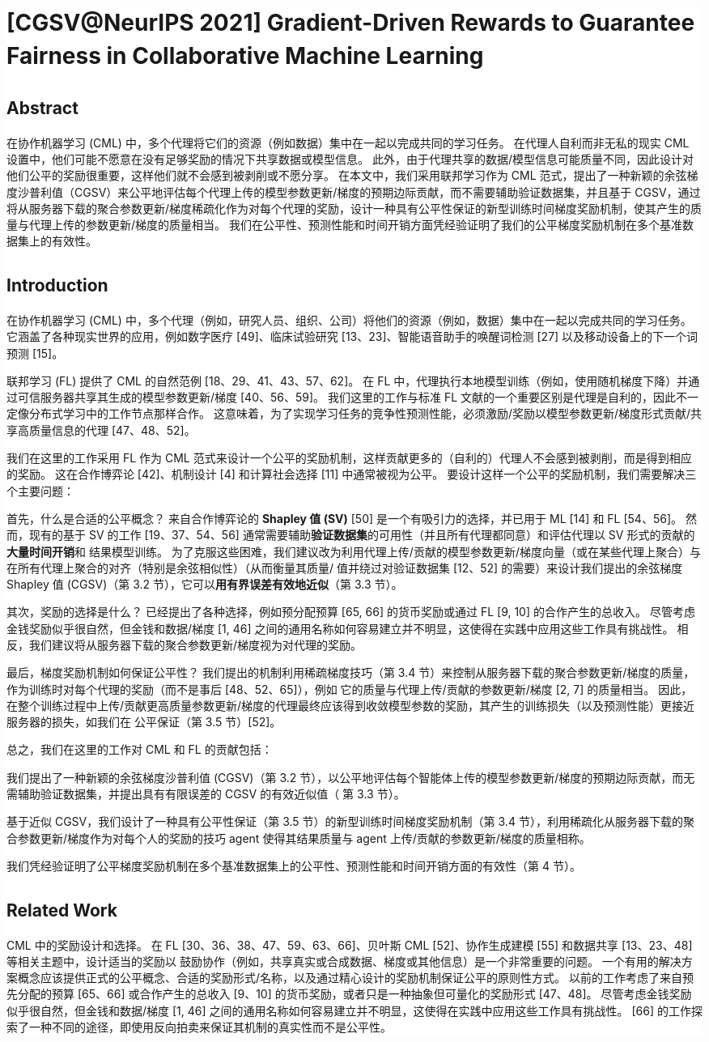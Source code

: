 # [CGSV@NeurIPS 2021] Gradient-Driven Rewards to Guarantee Fairness in Collaborative Machine Learning

## Abstract

在协作机器学习 (CML) 中，多个代理将它们的资源（例如数据）集中在一起以完成共同的学习任务。 在代理人自利而非无私的现实 CML 设置中，他们可能不愿意在没有足够奖励的情况下共享数据或模型信息。 此外，由于代理共享的数据/模型信息可能质量不同，因此设计对他们公平的奖励很重要，这样他们就不会感到被剥削或不愿分享。 在本文中，我们采用联邦学习作为 CML 范式，提出了一种新颖的余弦梯度沙普利值（CGSV）来公平地评估每个代理上传的模型参数更新/梯度的预期边际贡献，而不需要辅助验证数据集，并且基于 CGSV，通过将从服务器下载的聚合参数更新/梯度稀疏化作为对每个代理的奖励，设计一种具有公平性保证的新型训练时间梯度奖励机制，使其产生的质量与代理上传的参数更新/梯度的质量相当。 我们在公平性、预测性能和时间开销方面凭经验证明了我们的公平梯度奖励机制在多个基准数据集上的有效性。



## Introduction

在协作机器学习 (CML) 中，多个代理（例如，研究人员、组织、公司）将他们的资源（例如，数据）集中在一起以完成共同的学习任务。 它涵盖了各种现实世界的应用，例如数字医疗 [49]、临床试验研究 [13、23]、智能语音助手的唤醒词检测 [27] 以及移动设备上的下一个词预测 [15]。

联邦学习 (FL) 提供了 CML 的自然范例 [18、29、41、43、57、62]。 在 FL 中，代理执行本地模型训练（例如，使用随机梯度下降）并通过可信服务器共享其生成的模型参数更新/梯度 [40、56、59]。 我们这里的工作与标准 FL 文献的一个重要区别是代理是自利的，因此不一定像分布式学习中的工作节点那样合作。 这意味着，为了实现学习任务的竞争性预测性能，必须激励/奖励以模型参数更新/梯度形式贡献/共享高质量信息的代理 [47、48、52]。

我们在这里的工作采用 FL 作为 CML 范式来设计一个公平的奖励机制，这样贡献更多的（自利的）代理人不会感到被剥削，而是得到相应的奖励。 这在合作博弈论 [42]、机制设计 [4] 和计算社会选择 [11] 中通常被视为公平。 要设计这样一个公平的奖励机制，我们需要解决三个主要问题：

首先，什么是合适的公平概念？ 来自合作博弈论的 **Shapley 值 (SV)** [50] 是一个有吸引力的选择，并已用于 ML [14] 和 FL [54、56]。 然而，现有的基于 SV 的工作 [19、37、54、56] 通常需要辅助**验证数据集**的可用性（并且所有代理都同意）和评估代理以 SV 形式的贡献的**大量时间开销**和 结果模型训练。 为了克服这些困难，我们建议改为利用代理上传/贡献的模型参数更新/梯度向量（或在某些代理上聚合）与在所有代理上聚合的对齐（特别是余弦相似性）（从而衡量其质量/ 值并绕过对验证数据集 [12、52] 的需要）来设计我们提出的余弦梯度 Shapley 值 (CGSV)（第 3.2 节），它可以**用有界误差有效地近似**（第 3.3 节）。

其次，奖励的选择是什么？ 已经提出了各种选择，例如预分配预算 [65, 66] 的货币奖励或通过 FL [9, 10] 的合作产生的总收入。 尽管考虑金钱奖励似乎很自然，但金钱和数据/梯度 [1, 46] 之间的通用名称如何容易建立并不明显，这使得在实践中应用这些工作具有挑战性。 相反，我们建议将从服务器下载的聚合参数更新/梯度视为对代理的奖励。

最后，梯度奖励机制如何保证公平性？ 我们提出的机制利用稀疏梯度技巧（第 3.4 节）来控制从服务器下载的聚合参数更新/梯度的质量，作为训练时对每个代理的奖励（而不是事后 [48、52、65]），例如 它的质量与代理上传/贡献的参数更新/梯度 [2, 7] 的质量相当。 因此，在整个训练过程中上传/贡献更高质量参数更新/梯度的代理最终应该得到收敛模型参数的奖励，其产生的训练损失（以及预测性能）更接近服务器的损失，如我们在 公平保证（第 3.5 节）[52]。

总之，我们在这里的工作对 CML 和 FL 的贡献包括：

我们提出了一种新颖的余弦梯度沙普利值 (CGSV)（第 3.2 节），以公平地评估每个智能体上传的模型参数更新/梯度的预期边际贡献，而无需辅助验证数据集，并提出具有有限误差的 CGSV 的有效近似值（ 第 3.3 节）。

基于近似 CGSV，我们设计了一种具有公平性保证（第 3.5 节）的新型训练时间梯度奖励机制（第 3.4 节），利用稀疏化从服务器下载的聚合参数更新/梯度作为对每个人的奖励的技巧 agent 使得其结果质量与 agent 上传/贡献的参数更新/梯度的质量相称。

我们凭经验证明了公平梯度奖励机制在多个基准数据集上的公平性、预测性能和时间开销方面的有效性（第 4 节）。



## Related Work

CML 中的奖励设计和选择。 在 FL [30、36、38、47、59、63、66]、贝叶斯 CML [52]、协作生成建模 [55] 和数据共享 [13、23、48] 等相关主题中，设计适当的奖励以 鼓励协作（例如，共享真实或合成数据、梯度或其他信息）是一个非常重要的问题。 一个有用的解决方案概念应该提供正式的公平概念、合适的奖励形式/名称，以及通过精心设计的奖励机制保证公平的原则性方式。 以前的工作考虑了来自预先分配的预算 [65、66] 或合作产生的总收入 [9、10] 的货币奖励，或者只是一种抽象但可量化的奖励形式 [47、48]。 尽管考虑金钱奖励似乎很自然，但金钱和数据/梯度 [1, 46] 之间的通用名称如何容易建立并不明显，这使得在实践中应用这些工作具有挑战性。 [66] 的工作探索了一种不同的途径，即使用反向拍卖来保证其机制的真实性而不是公平性。
